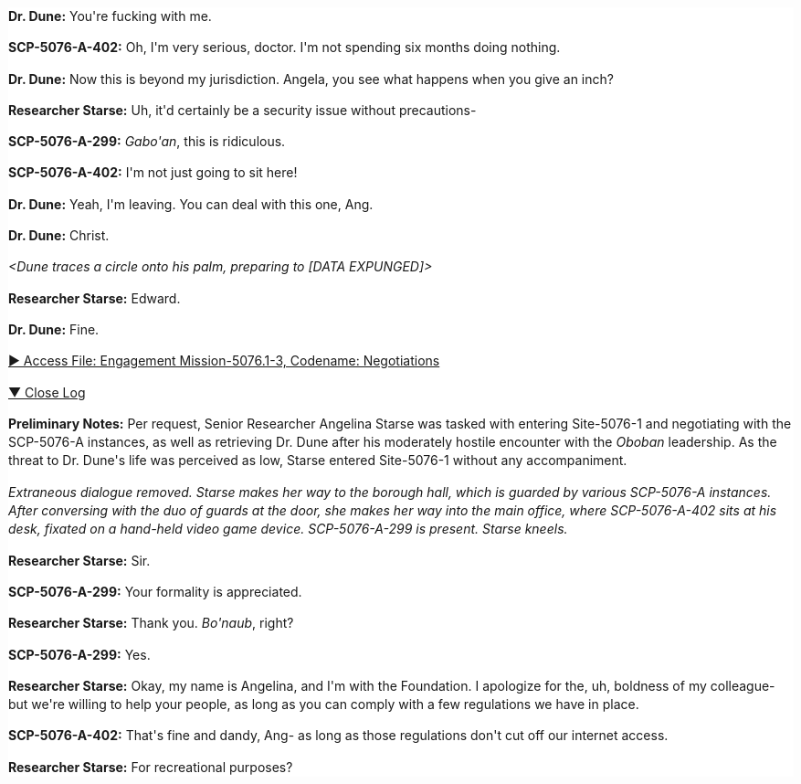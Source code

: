 **Dr. Dune:** You're fucking with me.

**SCP-5076-A-402:** Oh, I'm very serious, doctor. I'm not spending six months doing nothing.

**Dr. Dune:** Now this is beyond my jurisdiction. Angela, you see what happens when you give an inch?

**Researcher Starse:** Uh, it'd certainly be a security issue without precautions-

**SCP-5076-A-299:** _Gabo'an_, this is ridiculous.

**SCP-5076-A-402:** I'm not just going to sit here!

**Dr. Dune:** Yeah, I'm leaving. You can deal with this one, Ang.

_<Dune exits the borough hall. Dozens of SCP-5076-A soldiers stand outside the building- pointing their weapons at him>_

**Dr. Dune:** Christ.

_<Dune traces a circle onto his palm, preparing to \[DATA EXPUNGED\]>_

**Researcher Starse:** Edward.

**Dr. Dune:** Fine.

_<Dune raises both of his hands above his head>_

**<End Recording>**

[► Access File: Engagement Mission-5076.1-3, Codename: Negotiations](javascript:;)

[▼ Close Log](javascript:;)

**Preliminary Notes:** Per request, Senior Researcher Angelina Starse was tasked with entering Site-5076-1 and negotiating with the SCP-5076-A instances, as well as retrieving Dr. Dune after his moderately hostile encounter with the _Oboban_ leadership. As the threat to Dr. Dune's life was perceived as low, Starse entered Site-5076-1 without any accompaniment.

**<Begin Recording>**

_Extraneous dialogue removed. Starse makes her way to the borough hall, which is guarded by various SCP-5076-A instances. After conversing with the duo of guards at the door, she makes her way into the main office, where SCP-5076-A-402 sits at his desk, fixated on a hand-held video game device. SCP-5076-A-299 is present. Starse kneels._

**Researcher Starse:** Sir.

**SCP-5076-A-299:** Your formality is appreciated.

**Researcher Starse:** Thank you. _Bo'naub_, right?

**SCP-5076-A-299:** Yes.

**Researcher Starse:** Okay, my name is Angelina, and I'm with the Foundation. I apologize for the, uh, boldness of my colleague- but we're willing to help your people, as long as you can comply with a few regulations we have in place.

**SCP-5076-A-402:** That's fine and dandy, Ang- as long as those regulations don't cut off our internet access.

**Researcher Starse:** For recreational purposes?
